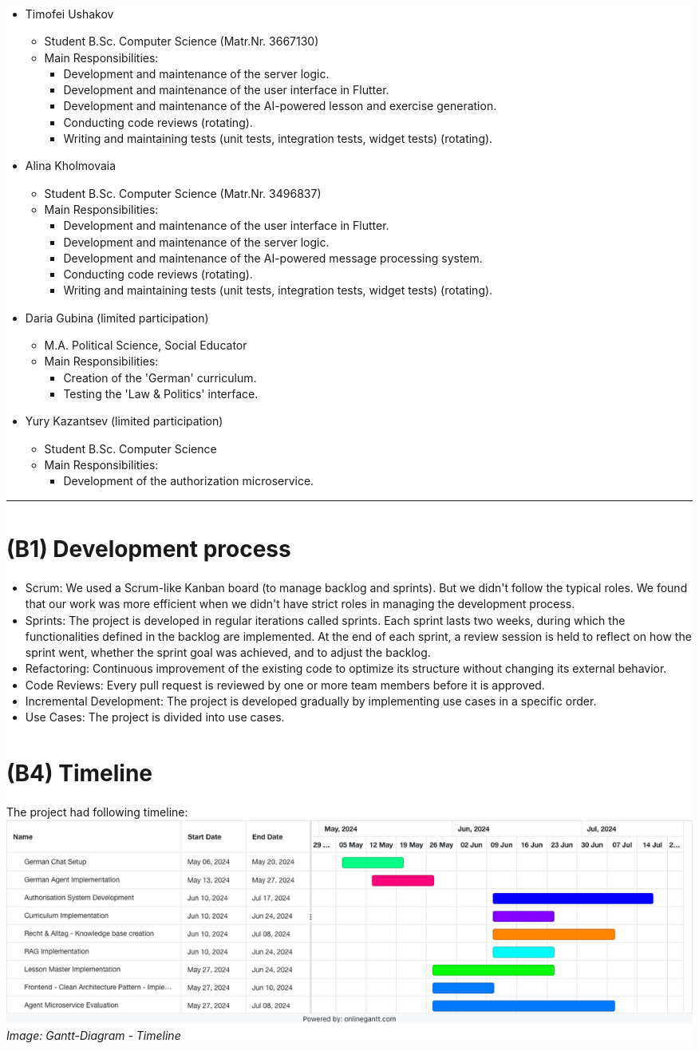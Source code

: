 - Timofei Ushakov 
  - Student B.Sc. Computer Science (Matr.Nr. 3667130)
  - Main Responsibilities:
    - Development and maintenance of the server logic.
    - Development and maintenance of the user interface in Flutter.
    - Development and maintenance of the AI-powered lesson and exercise generation.
    - Conducting code reviews (rotating).
    - Writing and maintaining tests (unit tests, integration tests, widget tests) (rotating).

- Alina Kholmovaia
  - Student B.Sc. Computer Science (Matr.Nr. 3496837)
  - Main Responsibilities:
    - Development and maintenance of the user interface in Flutter.
    - Development and maintenance of the server logic.
    - Development and maintenance of the AI-powered message processing system.
    - Conducting code reviews (rotating).
    - Writing and maintaining tests (unit tests, integration tests, widget tests) (rotating).

- Daria Gubina (limited participation)
  - M.A. Political Science, Social Educator
  - Main Responsibilities:
    - Creation of the 'German' curriculum.
    - Testing the 'Law & Politics' interface.

- Yury Kazantsev (limited participation)
  - Student B.Sc. Computer Science
  - Main Responsibilities:
    - Development of the authorization microservice.
---
# (B1) Development process
- Scrum: We used a Scrum-like Kanban board (to manage backlog and sprints). But we didn't follow the typical roles. We found that our work was more efficient when we didn't have strict roles in managing the development process.
- Sprints: The project is developed in regular iterations called sprints. Each sprint lasts two weeks, during which the functionalities defined in the backlog are implemented. At the end of each sprint, a review session is held to reflect on how the sprint went, whether the sprint goal was achieved, and to adjust the backlog.
- Refactoring: Continuous improvement of the existing code to optimize its structure without changing its external behavior.
- Code Reviews: Every pull request is reviewed by one or more team members before it is approved.
- Incremental Development: The project is developed gradually by implementing use cases in a specific order.
- Use Cases: The project is divided into use cases.

# (B4) Timeline
The project had following timeline:
![](general/zeitplan.png)
*Image: Gantt-Diagram - Timeline*
